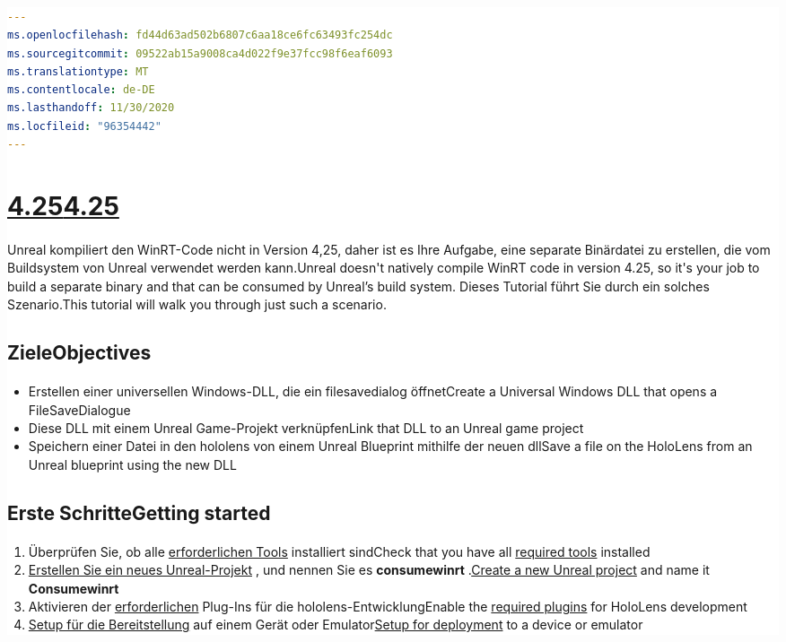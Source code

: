 ```yaml
---
ms.openlocfilehash: fd44d63ad502b6807c6aa18ce6fc63493fc254dc
ms.sourcegitcommit: 09522ab15a9008ca4d022f9e37fcc98f6eaf6093
ms.translationtype: MT
ms.contentlocale: de-DE
ms.lasthandoff: 11/30/2020
ms.locfileid: "96354442"
---
```

# <a name="425"></a>[<span data-ttu-id="4f195-101">4.25</span><span class="sxs-lookup"><span data-stu-id="4f195-101">4.25</span></span>](#tab/425)

<span data-ttu-id="4f195-102">Unreal kompiliert den WinRT-Code nicht in Version 4,25, daher ist es Ihre Aufgabe, eine separate Binärdatei zu erstellen, die vom Buildsystem von Unreal verwendet werden kann.</span><span class="sxs-lookup"><span data-stu-id="4f195-102">Unreal doesn't natively compile WinRT code in version 4.25, so it's your job to build a separate binary and that can be consumed by Unreal’s build system.</span></span> <span data-ttu-id="4f195-103">Dieses Tutorial führt Sie durch ein solches Szenario.</span><span class="sxs-lookup"><span data-stu-id="4f195-103">This tutorial will walk you through just such a scenario.</span></span>

## <a name="objectives"></a><span data-ttu-id="4f195-104">Ziele</span><span class="sxs-lookup"><span data-stu-id="4f195-104">Objectives</span></span>
- <span data-ttu-id="4f195-105">Erstellen einer universellen Windows-DLL, die ein filesavedialog öffnet</span><span class="sxs-lookup"><span data-stu-id="4f195-105">Create a Universal Windows DLL that opens a FileSaveDialogue</span></span>
- <span data-ttu-id="4f195-106">Diese DLL mit einem Unreal Game-Projekt verknüpfen</span><span class="sxs-lookup"><span data-stu-id="4f195-106">Link that DLL to an Unreal game project</span></span>
- <span data-ttu-id="4f195-107">Speichern einer Datei in den hololens von einem Unreal Blueprint mithilfe der neuen dll</span><span class="sxs-lookup"><span data-stu-id="4f195-107">Save a file on the HoloLens from an Unreal blueprint using the new DLL</span></span>

## <a name="getting-started"></a><span data-ttu-id="4f195-108">Erste Schritte</span><span class="sxs-lookup"><span data-stu-id="4f195-108">Getting started</span></span>
1. <span data-ttu-id="4f195-109">Überprüfen Sie, ob alle [erforderlichen Tools](../tutorials/unreal-uxt-ch1.md) installiert sind</span><span class="sxs-lookup"><span data-stu-id="4f195-109">Check that you have all [required tools](../tutorials/unreal-uxt-ch1.md) installed</span></span>
2. <span data-ttu-id="4f195-110">[Erstellen Sie ein neues Unreal-Projekt](../tutorials/unreal-uxt-ch2.md#creating-a-new-unreal-project) , und nennen Sie es **consumewinrt** .</span><span class="sxs-lookup"><span data-stu-id="4f195-110">[Create a new Unreal project](../tutorials/unreal-uxt-ch2.md#creating-a-new-unreal-project) and name it **Consumewinrt**</span></span>
3. <span data-ttu-id="4f195-111">Aktivieren der [erforderlichen](../tutorials/unreal-uxt-ch2.md#enabling-required-plugins) Plug-Ins für die hololens-Entwicklung</span><span class="sxs-lookup"><span data-stu-id="4f195-111">Enable the [required plugins](../tutorials/unreal-uxt-ch2.md#enabling-required-plugins) for HoloLens development</span></span>
4. <span data-ttu-id="4f195-112">[Setup für die Bereitstellung](../tutorials/unreal-uxt-ch6.md) auf einem Gerät oder Emulator</span><span class="sxs-lookup"><span data-stu-id="4f195-112">[Setup for deployment](../tutorials/unreal-uxt-ch6.md) to a device or emulator</span></span>
